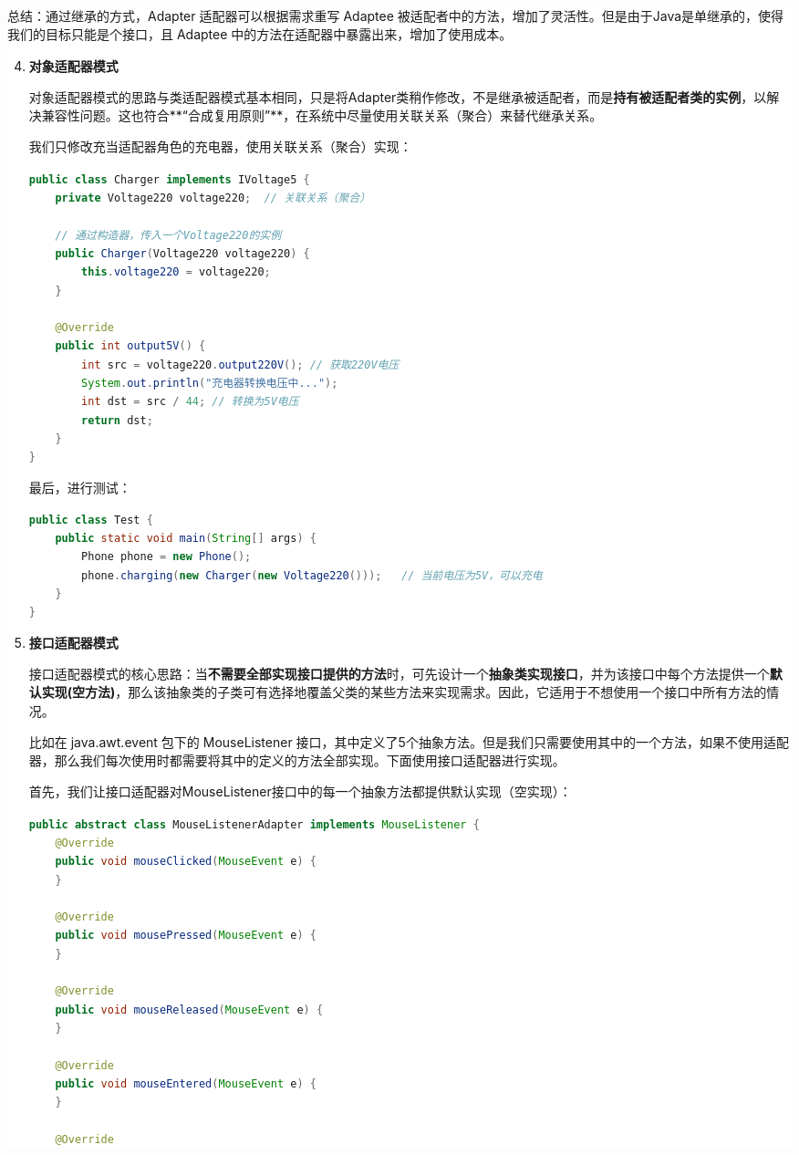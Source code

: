    总结：通过继承的方式，Adapter 适配器可以根据需求重写 Adaptee 被适配者中的方法，增加了灵活性。但是由于Java是单继承的，使得我们的目标只能是个接口，且 Adaptee 中的方法在适配器中暴露出来，增加了使用成本。     

4. **对象适配器模式**

   对象适配器模式的思路与类适配器模式基本相同，只是将Adapter类稍作修改，不是继承被适配者，而是**持有被适配者类的实例**，以解决兼容性问题。这也符合**“合成复用原则”**，在系统中尽量使用关联关系（聚合）来替代继承关系。

   我们只修改充当适配器角色的充电器，使用关联关系（聚合）实现：

   ```java
   public class Charger implements IVoltage5 {
       private Voltage220 voltage220;  // 关联关系（聚合）
   
       // 通过构造器，传入一个Voltage220的实例
       public Charger(Voltage220 voltage220) {
           this.voltage220 = voltage220;
       }
   
       @Override
       public int output5V() {
           int src = voltage220.output220V(); // 获取220V电压
           System.out.println("充电器转换电压中...");
           int dst = src / 44; // 转换为5V电压
           return dst;
       }
   }
   ```

   最后，进行测试：

   ```java
   public class Test {
       public static void main(String[] args) {
           Phone phone = new Phone();
           phone.charging(new Charger(new Voltage220()));	// 当前电压为5V，可以充电
       }
   }
   ```

5. **接口适配器模式**

   接口适配器模式的核心思路：当**不需要全部实现接口提供的方法**时，可先设计一个**抽象类实现接口**，并为该接口中每个方法提供一个**默认实现(空方法)**，那么该抽象类的子类可有选择地覆盖父类的某些方法来实现需求。因此，它适用于不想使用一个接口中所有方法的情况。

   比如在 java.awt.event 包下的 MouseListener 接口，其中定义了5个抽象方法。但是我们只需要使用其中的一个方法，如果不使用适配器，那么我们每次使用时都需要将其中的定义的方法全部实现。下面使用接口适配器进行实现。

   首先，我们让接口适配器对MouseListener接口中的每一个抽象方法都提供默认实现（空实现）：

   ```java
   public abstract class MouseListenerAdapter implements MouseListener {
       @Override
       public void mouseClicked(MouseEvent e) {
       }
   
       @Override
       public void mousePressed(MouseEvent e) {
       }
   
       @Override
       public void mouseReleased(MouseEvent e) {
       }
   
       @Override
       public void mouseEntered(MouseEvent e) {
       }
   
       @Override
   ```